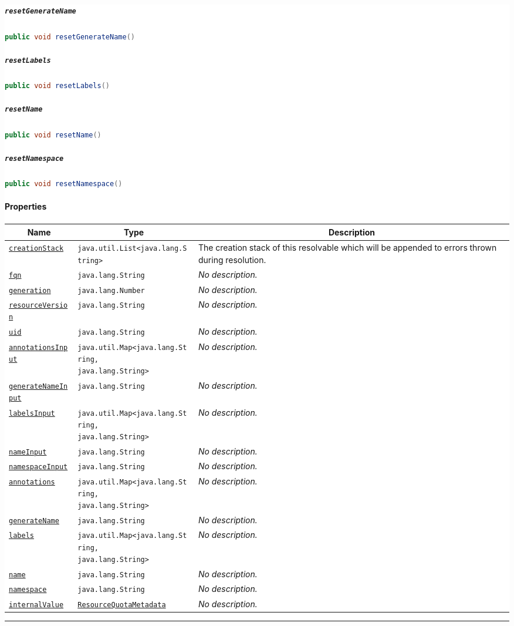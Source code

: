 ##### `resetGenerateName` <a name="resetGenerateName" id="@cdktf/provider-kubernetes.resourceQuota.ResourceQuotaMetadataOutputReference.resetGenerateName"></a>

```java
public void resetGenerateName()
```

##### `resetLabels` <a name="resetLabels" id="@cdktf/provider-kubernetes.resourceQuota.ResourceQuotaMetadataOutputReference.resetLabels"></a>

```java
public void resetLabels()
```

##### `resetName` <a name="resetName" id="@cdktf/provider-kubernetes.resourceQuota.ResourceQuotaMetadataOutputReference.resetName"></a>

```java
public void resetName()
```

##### `resetNamespace` <a name="resetNamespace" id="@cdktf/provider-kubernetes.resourceQuota.ResourceQuotaMetadataOutputReference.resetNamespace"></a>

```java
public void resetNamespace()
```


#### Properties <a name="Properties" id="Properties"></a>

| **Name** | **Type** | **Description** |
| --- | --- | --- |
| <code><a href="#@cdktf/provider-kubernetes.resourceQuota.ResourceQuotaMetadataOutputReference.property.creationStack">creationStack</a></code> | <code>java.util.List<java.lang.String></code> | The creation stack of this resolvable which will be appended to errors thrown during resolution. |
| <code><a href="#@cdktf/provider-kubernetes.resourceQuota.ResourceQuotaMetadataOutputReference.property.fqn">fqn</a></code> | <code>java.lang.String</code> | *No description.* |
| <code><a href="#@cdktf/provider-kubernetes.resourceQuota.ResourceQuotaMetadataOutputReference.property.generation">generation</a></code> | <code>java.lang.Number</code> | *No description.* |
| <code><a href="#@cdktf/provider-kubernetes.resourceQuota.ResourceQuotaMetadataOutputReference.property.resourceVersion">resourceVersion</a></code> | <code>java.lang.String</code> | *No description.* |
| <code><a href="#@cdktf/provider-kubernetes.resourceQuota.ResourceQuotaMetadataOutputReference.property.uid">uid</a></code> | <code>java.lang.String</code> | *No description.* |
| <code><a href="#@cdktf/provider-kubernetes.resourceQuota.ResourceQuotaMetadataOutputReference.property.annotationsInput">annotationsInput</a></code> | <code>java.util.Map<java.lang.String, java.lang.String></code> | *No description.* |
| <code><a href="#@cdktf/provider-kubernetes.resourceQuota.ResourceQuotaMetadataOutputReference.property.generateNameInput">generateNameInput</a></code> | <code>java.lang.String</code> | *No description.* |
| <code><a href="#@cdktf/provider-kubernetes.resourceQuota.ResourceQuotaMetadataOutputReference.property.labelsInput">labelsInput</a></code> | <code>java.util.Map<java.lang.String, java.lang.String></code> | *No description.* |
| <code><a href="#@cdktf/provider-kubernetes.resourceQuota.ResourceQuotaMetadataOutputReference.property.nameInput">nameInput</a></code> | <code>java.lang.String</code> | *No description.* |
| <code><a href="#@cdktf/provider-kubernetes.resourceQuota.ResourceQuotaMetadataOutputReference.property.namespaceInput">namespaceInput</a></code> | <code>java.lang.String</code> | *No description.* |
| <code><a href="#@cdktf/provider-kubernetes.resourceQuota.ResourceQuotaMetadataOutputReference.property.annotations">annotations</a></code> | <code>java.util.Map<java.lang.String, java.lang.String></code> | *No description.* |
| <code><a href="#@cdktf/provider-kubernetes.resourceQuota.ResourceQuotaMetadataOutputReference.property.generateName">generateName</a></code> | <code>java.lang.String</code> | *No description.* |
| <code><a href="#@cdktf/provider-kubernetes.resourceQuota.ResourceQuotaMetadataOutputReference.property.labels">labels</a></code> | <code>java.util.Map<java.lang.String, java.lang.String></code> | *No description.* |
| <code><a href="#@cdktf/provider-kubernetes.resourceQuota.ResourceQuotaMetadataOutputReference.property.name">name</a></code> | <code>java.lang.String</code> | *No description.* |
| <code><a href="#@cdktf/provider-kubernetes.resourceQuota.ResourceQuotaMetadataOutputReference.property.namespace">namespace</a></code> | <code>java.lang.String</code> | *No description.* |
| <code><a href="#@cdktf/provider-kubernetes.resourceQuota.ResourceQuotaMetadataOutputReference.property.internalValue">internalValue</a></code> | <code><a href="#@cdktf/provider-kubernetes.resourceQuota.ResourceQuotaMetadata">ResourceQuotaMetadata</a></code> | *No description.* |

---